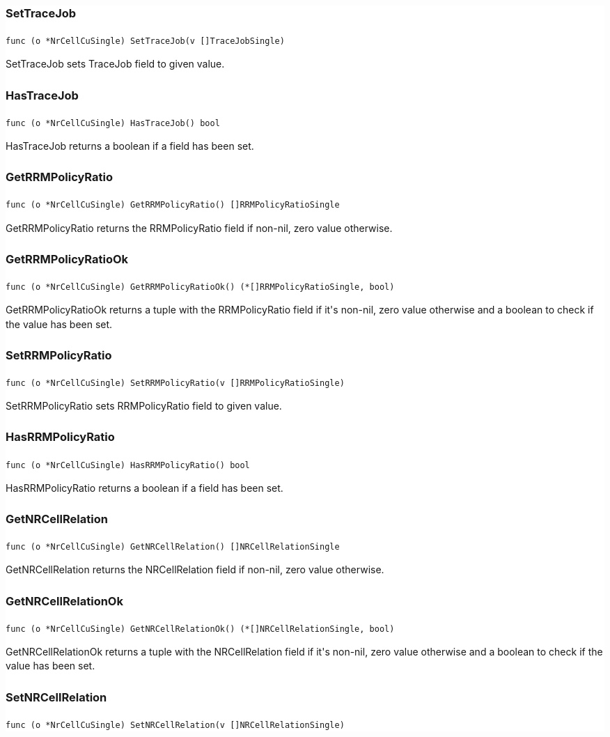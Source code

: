 ### SetTraceJob

`func (o *NrCellCuSingle) SetTraceJob(v []TraceJobSingle)`

SetTraceJob sets TraceJob field to given value.

### HasTraceJob

`func (o *NrCellCuSingle) HasTraceJob() bool`

HasTraceJob returns a boolean if a field has been set.

### GetRRMPolicyRatio

`func (o *NrCellCuSingle) GetRRMPolicyRatio() []RRMPolicyRatioSingle`

GetRRMPolicyRatio returns the RRMPolicyRatio field if non-nil, zero value otherwise.

### GetRRMPolicyRatioOk

`func (o *NrCellCuSingle) GetRRMPolicyRatioOk() (*[]RRMPolicyRatioSingle, bool)`

GetRRMPolicyRatioOk returns a tuple with the RRMPolicyRatio field if it's non-nil, zero value otherwise
and a boolean to check if the value has been set.

### SetRRMPolicyRatio

`func (o *NrCellCuSingle) SetRRMPolicyRatio(v []RRMPolicyRatioSingle)`

SetRRMPolicyRatio sets RRMPolicyRatio field to given value.

### HasRRMPolicyRatio

`func (o *NrCellCuSingle) HasRRMPolicyRatio() bool`

HasRRMPolicyRatio returns a boolean if a field has been set.

### GetNRCellRelation

`func (o *NrCellCuSingle) GetNRCellRelation() []NRCellRelationSingle`

GetNRCellRelation returns the NRCellRelation field if non-nil, zero value otherwise.

### GetNRCellRelationOk

`func (o *NrCellCuSingle) GetNRCellRelationOk() (*[]NRCellRelationSingle, bool)`

GetNRCellRelationOk returns a tuple with the NRCellRelation field if it's non-nil, zero value otherwise
and a boolean to check if the value has been set.

### SetNRCellRelation

`func (o *NrCellCuSingle) SetNRCellRelation(v []NRCellRelationSingle)`
